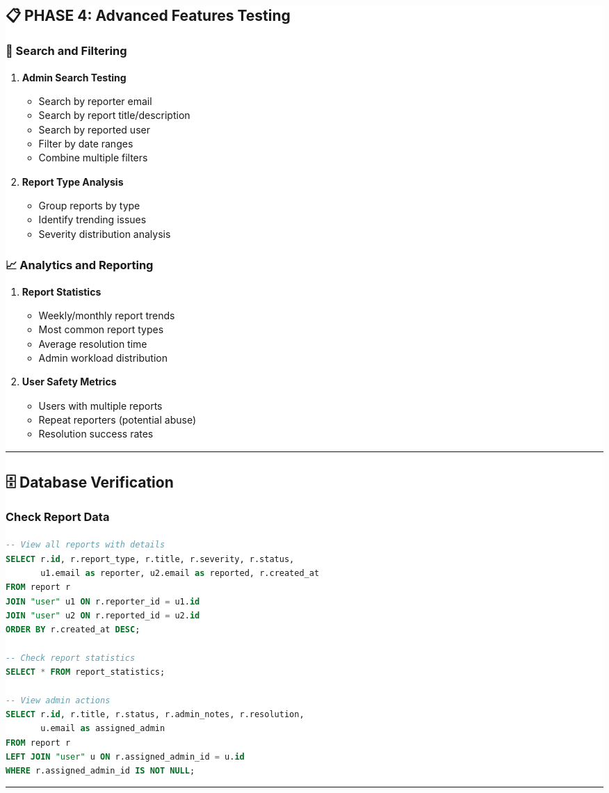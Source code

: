 
## 📋 **PHASE 4: Advanced Features Testing**

### **🔎 Search and Filtering**
1. **Admin Search Testing**
   - Search by reporter email
   - Search by report title/description
   - Search by reported user
   - Filter by date ranges
   - Combine multiple filters

2. **Report Type Analysis**
   - Group reports by type
   - Identify trending issues
   - Severity distribution analysis

### **📈 Analytics and Reporting**
1. **Report Statistics**
   - Weekly/monthly report trends
   - Most common report types
   - Average resolution time
   - Admin workload distribution

2. **User Safety Metrics**
   - Users with multiple reports
   - Repeat reporters (potential abuse)
   - Resolution success rates

---

## 🗄️ **Database Verification**

### **Check Report Data**
```sql
-- View all reports with details
SELECT r.id, r.report_type, r.title, r.severity, r.status, 
       u1.email as reporter, u2.email as reported, r.created_at
FROM report r
JOIN "user" u1 ON r.reporter_id = u1.id
JOIN "user" u2 ON r.reported_id = u2.id
ORDER BY r.created_at DESC;

-- Check report statistics
SELECT * FROM report_statistics;

-- View admin actions
SELECT r.id, r.title, r.status, r.admin_notes, r.resolution,
       u.email as assigned_admin
FROM report r
LEFT JOIN "user" u ON r.assigned_admin_id = u.id
WHERE r.assigned_admin_id IS NOT NULL;
```

---